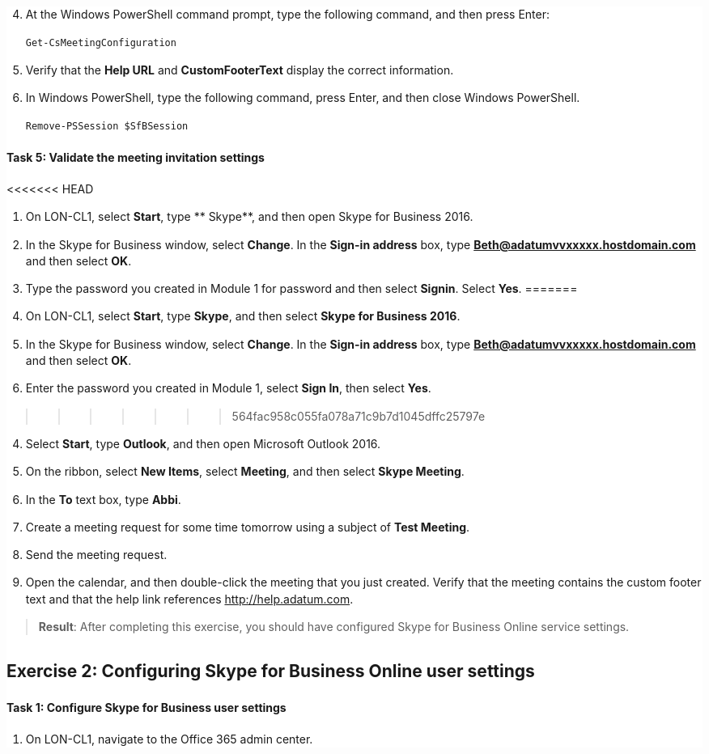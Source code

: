 4. At the Windows PowerShell command prompt, type the following command, and then press Enter:

    ```
    Get-CsMeetingConfiguration
    ```

5. Verify that the  **Help URL** and **CustomFooterText** display the correct information.

6. In Windows PowerShell, type the following command, press Enter, and then close Windows PowerShell.

    ```
    Remove-PSSession $SfBSession
    ```



#### Task 5: Validate the meeting invitation settings
  
<<<<<<< HEAD
1. On LON-CL1, select  **Start**, type ** Skype**, and then open Skype for Business 2016.

2. In the Skype for Business window, select  **Change**. In the  **Sign-in address** box, type **Beth@adatumvvxxxxx.hostdomain.com** and then select **OK**.

3. Type the password you created in Module 1 for password and then select **Signin**. Select  **Yes**.
=======
1. On LON-CL1, select  **Start**, type **Skype**, and then select **Skype for Business 2016**.

2. In the Skype for Business window, select  **Change**. In the  **Sign-in address** box, type **Beth@adatumvvxxxxx.hostdomain.com** and then select **OK**.

3. Enter the password you created in Module 1, select **Sign In**, then select  **Yes**.
>>>>>>> 564fac958c055fa078a71c9b7d1045dffc25797e

4. Select **Start**, type **Outlook**, and then open Microsoft Outlook 2016.

5. On the ribbon, select  **New Items**, select  **Meeting**, and then select  **Skype Meeting**.

6. In the  **To** text box, type **Abbi**. 

7. Create a meeting request for some time tomorrow using a subject of  **Test Meeting**.

8. Send the meeting request.

9. Open the calendar, and then double-click the meeting that you just created. Verify that the meeting contains the custom footer text and that the help link references http://help.adatum.com.


>  **Result**: After completing this exercise, you should have configured Skype for Business Online service settings. 


## Exercise 2: Configuring Skype for Business Online user settings
  
#### Task 1: Configure Skype for Business user settings
  
1. On LON-CL1, navigate to the Office 365 admin center.

